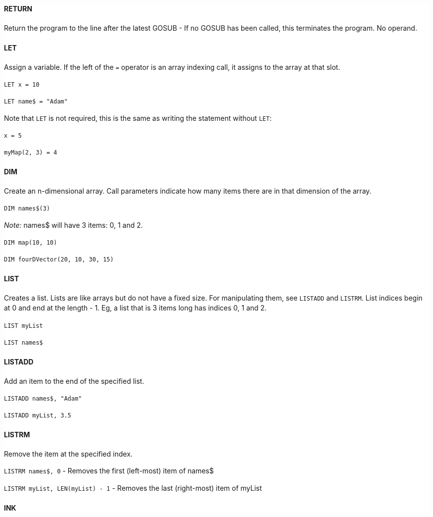 #### RETURN

Return the program to the line after the latest GOSUB - If no GOSUB has been called, this terminates the program. No operand.

#### LET

Assign a variable. If the left of the `=` operator is an array indexing call, it assigns to the array at that slot.

`LET x = 10`

`LET name$ = "Adam"`

Note that `LET` is not required, this is the same as writing the statement without `LET`:

`x = 5`

`myMap(2, 3) = 4`

#### DIM

Create an n-dimensional array. Call parameters indicate how many items there are in that dimension of the array.

`DIM names$(3)`

*Note:* names$ will have 3 items: 0, 1 and 2.

`DIM map(10, 10)`

`DIM fourDVector(20, 10, 30, 15)`

#### LIST

Creates a list. Lists are like arrays but do not have a fixed size. For manipulating them, see `LISTADD` and `LISTRM`. List indices begin at 0 and end at the length - 1. Eg, a list that is 3 items long has indices 0, 1 and 2.

`LIST myList`

`LIST names$`

#### LISTADD

Add an item to the end of the specified list.

`LISTADD names$, "Adam"`

`LISTADD myList, 3.5`

#### LISTRM

Remove the item at the specified index.

`LISTRM names$, 0` - Removes the first (left-most) item of names$

`LISTRM myList, LEN(myList) - 1` - Removes the last (right-most) item of myList

#### INK
